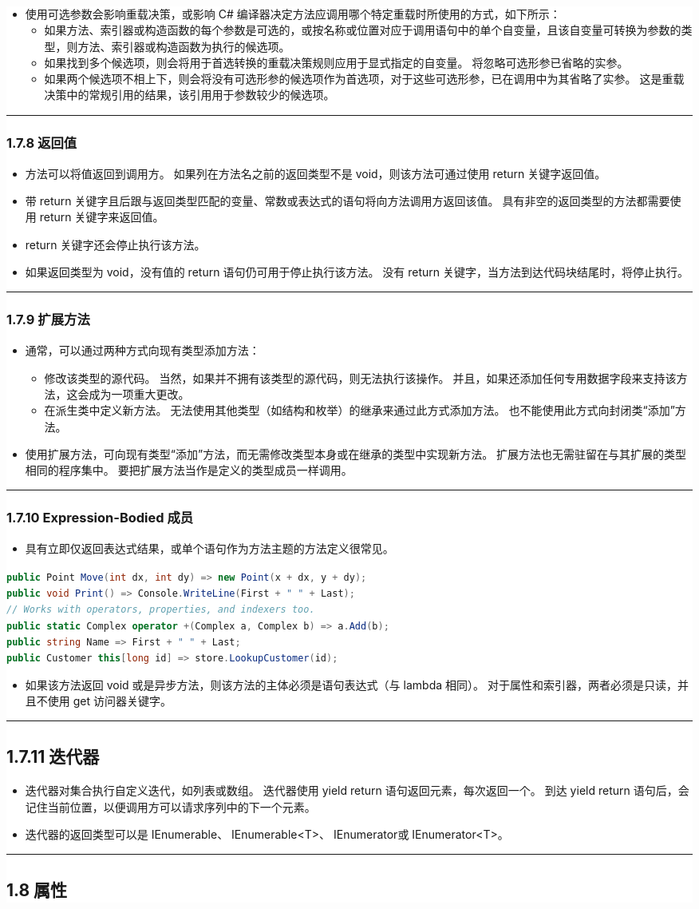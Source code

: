 - 使用可选参数会影响重载决策，或影响 C# 编译器决定方法应调用哪个特定重载时所使用的方式，如下所示：
  - 如果方法、索引器或构造函数的每个参数是可选的，或按名称或位置对应于调用语句中的单个自变量，且该自变量可转换为参数的类型，则方法、索引器或构造函数为执行的候选项。
  - 如果找到多个候选项，则会将用于首选转换的重载决策规则应用于显式指定的自变量。 将忽略可选形参已省略的实参。
  - 如果两个候选项不相上下，则会将没有可选形参的候选项作为首选项，对于这些可选形参，已在调用中为其省略了实参。 这是重载决策中的常规引用的结果，该引用用于参数较少的候选项。

---

### 1.7.8 返回值

- 方法可以将值返回到调用方。 如果列在方法名之前的返回类型不是 void，则该方法可通过使用 return 关键字返回值。

- 带 return 关键字且后跟与返回类型匹配的变量、常数或表达式的语句将向方法调用方返回该值。 具有非空的返回类型的方法都需要使用 return 关键字来返回值。

- return 关键字还会停止执行该方法。

- 如果返回类型为 void，没有值的 return 语句仍可用于停止执行该方法。 没有 return 关键字，当方法到达代码块结尾时，将停止执行。

---

### 1.7.9 扩展方法

- 通常，可以通过两种方式向现有类型添加方法：
  - 修改该类型的源代码。 当然，如果并不拥有该类型的源代码，则无法执行该操作。 并且，如果还添加任何专用数据字段来支持该方法，这会成为一项重大更改。
  - 在派生类中定义新方法。 无法使用其他类型（如结构和枚举）的继承来通过此方式添加方法。 也不能使用此方式向封闭类“添加”方法。

- 使用扩展方法，可向现有类型“添加”方法，而无需修改类型本身或在继承的类型中实现新方法。 扩展方法也无需驻留在与其扩展的类型相同的程序集中。 要把扩展方法当作是定义的类型成员一样调用。

---

### 1.7.10 Expression-Bodied 成员

- 具有立即仅返回表达式结果，或单个语句作为方法主题的方法定义很常见。

```csharp
public Point Move(int dx, int dy) => new Point(x + dx, y + dy);
public void Print() => Console.WriteLine(First + " " + Last);
// Works with operators, properties, and indexers too.
public static Complex operator +(Complex a, Complex b) => a.Add(b);
public string Name => First + " " + Last;
public Customer this[long id] => store.LookupCustomer(id);
```

- 如果该方法返回 void 或是异步方法，则该方法的主体必须是语句表达式（与 lambda 相同）。 对于属性和索引器，两者必须是只读，并且不使用 get 访问器关键字。

---

## 1.7.11 迭代器

- 迭代器对集合执行自定义迭代，如列表或数组。 迭代器使用 yield return 语句返回元素，每次返回一个。 到达 yield return 语句后，会记住当前位置，以便调用方可以请求序列中的下一个元素。

- 迭代器的返回类型可以是 IEnumerable、 IEnumerable\<T>、 IEnumerator或 IEnumerator\<T>。

---

## 1.8 属性
